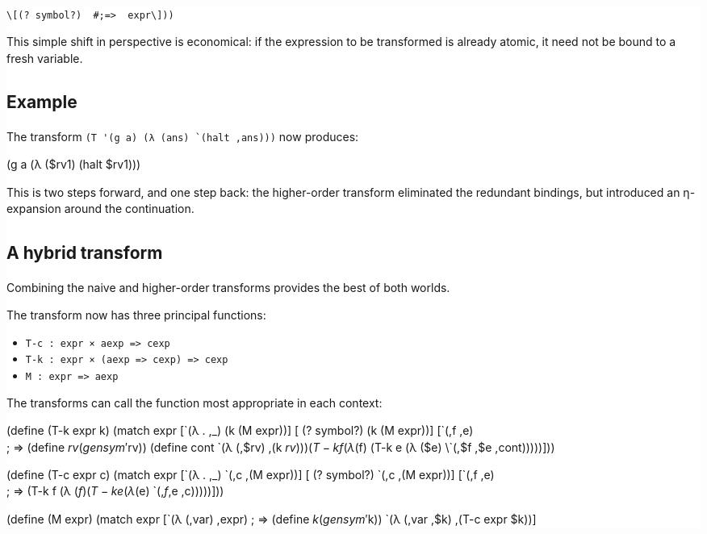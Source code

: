     \[(? symbol?)  #;=>  expr\]))

This simple shift in perspective is economical: if the expression to be transformed is already atomic, it need not be bound to a fresh variable.

## Example

The transform ``(T '(g a) (λ (ans) `(halt ,ans)))`` now produces:

 (g a (λ ($rv1) (halt $rv1))) 

This is two steps forward, and one step back: the higher-order transform eliminated the redundant bindings, but introduced an η-expansion around the continuation.

## A hybrid transform

Combining the naive and higher-order transforms provides the best of both worlds.

The transform now has three principal functions:

-   `T-c : expr × aexp => cexp`
-   `T-k : expr × (aexp => cexp) => cexp`
-   `M : expr => aexp`

The transforms can call the function most appropriate in each context:

(define (T-k expr k)
  (match expr
    \[\`(λ . ,\_)      (k (M expr))\]
    \[ (? symbol?)   (k (M expr))\]
    \[\`(,f ,e)    
      ; =>
      (define $rv (gensym '$rv))
      (define cont \`(λ (,$rv) ,(k $rv)))
      (T-k f (λ ($f)
             (T-k e (λ ($e)
                      \`(,$f ,$e ,cont)))))\]))

(define (T-c expr c)
  (match expr
    \[\`(λ . ,\_)     \`(,c ,(M expr))\]
    \[ (? symbol?)  \`(,c ,(M expr))\]
    \[\`(,f ,e)    
      ; =>
      (T-k f (λ ($f)
               (T-k e (λ ($e)
                        \`(,$f ,$e ,c)))))\]))
     
(define (M expr)
  (match expr
    \[\`(λ (,var) ,expr)
      ; =>
      (define $k (gensym '$k))
     \`(λ (,var ,$k) ,(T-c expr $k))\]
    

[1]: http://matt.might.net/articles/by-example-continuation-passing-style/
[2]: http://matt.might.net/articles/implementation-of-recursive-fixed-point-y-combinator-in-javascript-for-memoization/
[3]: http://www.brics.dk/RS/07/Abs/BRICS-RS-07-Abs/BRICS-RS-07-Abs.html#BRICS-RS-07-6
[4]: http://www.amazon.com/gp/product/052103311X/ref=as_li_ss_tl?ie=UTF8&tag=mmamzn06-20&linkCode=as2&camp=1789&creative=390957&creativeASIN=052103311X
[5]: http://www.amazon.com/gp/product/0521545668/ref=as_li_ss_tl?ie=UTF8&tag=mmamzn06-20&linkCode=as2&camp=1789&creative=390957&creativeASIN=0521545668
[6]: http://www.racket-lang.org/
[7]: https://matt.might.net/articles/by-example-continuation-passing-style/
[8]: https://matt.might.net/articles/cps-conversion/code/lc-convert.rkt
[9]: https://matt.might.net/articles/cps-conversion/code/lc-ho-convert.rkt
[10]: https://matt.might.net/articles/cps-conversion/code/lc-hybrid.rkt
[11]: https://matt.might.net/articles/cps-conversion/code/lc-partition.rkt
[12]: https://matt.might.net/articles/cps-conversion/code/scheme-cps-convert.rkt
